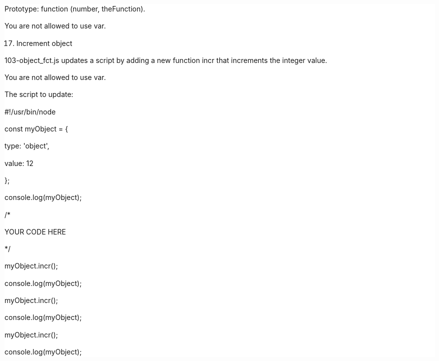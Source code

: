 Prototype: function (number, theFunction).

You are not allowed to use var.

 17. Increment object

103-object_fct.js updates a script by adding a new function incr that increments the integer value.



You are not allowed to use var.

The script to update:

#!/usr/bin/node

const myObject = {

  type: 'object',

  value: 12

};

console.log(myObject);

/*

YOUR CODE HERE

*/

myObject.incr();

console.log(myObject);

myObject.incr();

console.log(myObject);

myObject.incr();

console.log(myObject);
